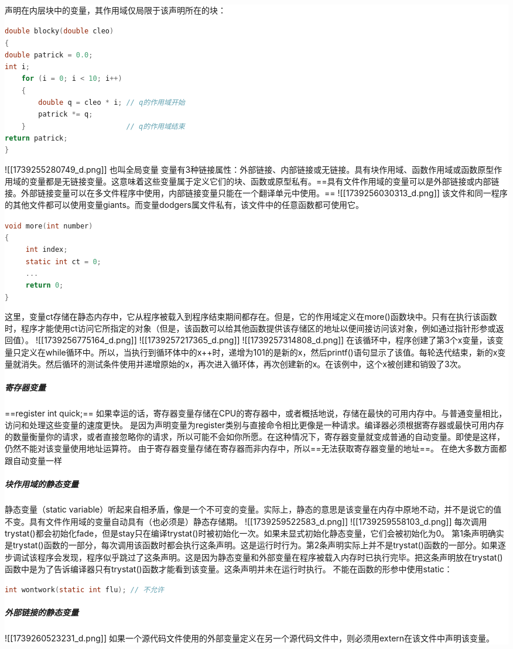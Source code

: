 声明在内层块中的变量，其作用域仅局限于该声明所在的块：
```c
double blocky(double cleo)
{   
double patrick = 0.0;  
int i;   
	for (i = 0; i < 10; i++)
	{       
		double q = cleo * i; // q的作用域开始 
		patrick *= q;  
	}                        // q的作用域结束   
return patrick;
}
```
![[1739255280749_d.png]]
也叫全局变量
变量有3种链接属性：外部链接、内部链接或无链接。具有块作用域、函数作用域或函数原型作用域的变量都是无链接变量。这意味着这些变量属于定义它们的块、函数或原型私有。==具有文件作用域的变量可以是外部链接或内部链接。外部链接变量可以在多文件程序中使用，内部链接变量只能在一个翻译单元中使用。==
![[1739256030313_d.png]]
该文件和同一程序的其他文件都可以使用变量giants。而变量dodgers属文件私有，该文件中的任意函数都可使用它。
```c
void more(int number)
{
     int index;
     static int ct = 0;
     ...
     return 0;
}
```
这里，变量ct存储在静态内存中，它从程序被载入到程序结束期间都存在。但是，它的作用域定义在more()函数块中。只有在执行该函数时，程序才能使用ct访问它所指定的对象（但是，该函数可以给其他函数提供该存储区的地址以便间接访问该对象，例如通过指针形参或返回值）。
![[1739256775164_d.png]]
![[1739257217365_d.png]]
![[1739257314808_d.png]]
在该循环中，程序创建了第3个x变量，该变量只定义在while循环中。所以，当执行到循环体中的x++时，递增为101的是新的x，然后printf()语句显示了该值。每轮迭代结束，新的x变量就消失。然后循环的测试条件使用并递增原始的x，再次进入循环体，再次创建新的x。在该例中，这个x被创建和销毁了3次。

##### 寄存器变量
==register int quick;==
如果幸运的话，寄存器变量存储在CPU的寄存器中，或者概括地说，存储在最快的可用内存中。与普通变量相比，访问和处理这些变量的速度更快。
是因为声明变量为register类别与直接命令相比更像是一种请求。编译器必须根据寄存器或最快可用内存的数量衡量你的请求，或者直接忽略你的请求，所以可能不会如你所愿。在这种情况下，寄存器变量就变成普通的自动变量。即使是这样，仍然不能对该变量使用地址运算符。
由于寄存器变量存储在寄存器而非内存中，所以==无法获取寄存器变量的地址==。
在绝大多数方面都跟自动变量一样
##### 块作用域的静态变量
静态变量（static variable）听起来自相矛盾，像是一个不可变的变量。实际上，静态的意思是该变量在内存中原地不动，并不是说它的值不变。具有文件作用域的变量自动具有（也必须是）静态存储期。
![[1739259522583_d.png]]
![[1739259558103_d.png]]
每次调用trystat()都会初始化fade，但是stay只在编译trystat()时被初始化一次。如果未显式初始化静态变量，它们会被初始化为0。
第1条声明确实是trystat()函数的一部分，每次调用该函数时都会执行这条声明。这是运行时行为。第2条声明实际上并不是trystat()函数的一部分。如果逐步调试该程序会发现，程序似乎跳过了这条声明。这是因为静态变量和外部变量在程序被载入内存时已执行完毕。把这条声明放在trystat()函数中是为了告诉编译器只有trystat()函数才能看到该变量。这条声明并未在运行时执行。
不能在函数的形参中使用static：
```c
int wontwork(static int flu); // 不允许
```
##### 外部链接的静态变量
![[1739260523231_d.png]]
如果一个源代码文件使用的外部变量定义在另一个源代码文件中，则必须用extern在该文件中声明该变量。